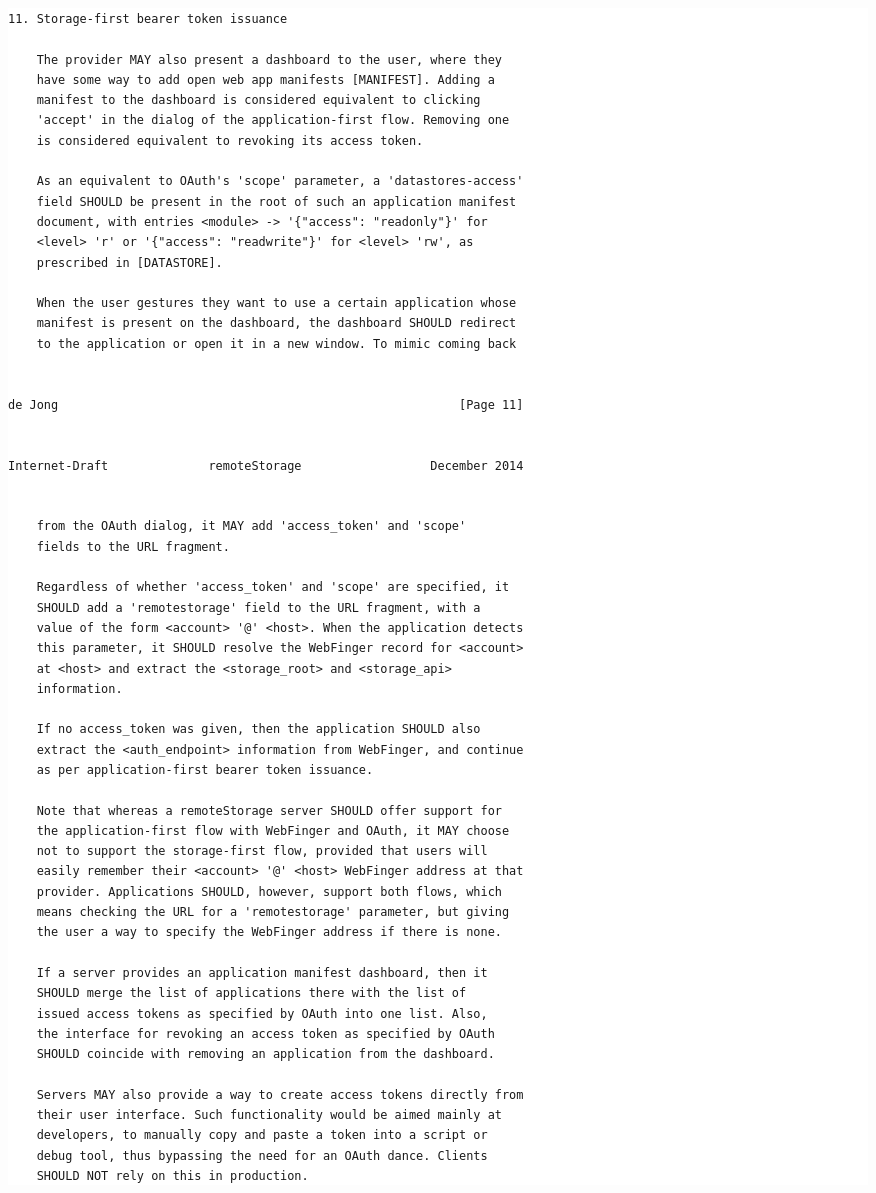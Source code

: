    11. Storage-first bearer token issuance

        The provider MAY also present a dashboard to the user, where they
        have some way to add open web app manifests [MANIFEST]. Adding a
        manifest to the dashboard is considered equivalent to clicking
        'accept' in the dialog of the application-first flow. Removing one
        is considered equivalent to revoking its access token.

        As an equivalent to OAuth's 'scope' parameter, a 'datastores-access'
        field SHOULD be present in the root of such an application manifest
        document, with entries <module> -> '{"access": "readonly"}' for
        <level> 'r' or '{"access": "readwrite"}' for <level> 'rw', as
        prescribed in [DATASTORE].

        When the user gestures they want to use a certain application whose
        manifest is present on the dashboard, the dashboard SHOULD redirect
        to the application or open it in a new window. To mimic coming back


    de Jong                                                        [Page 11]


    Internet-Draft              remoteStorage                  December 2014


        from the OAuth dialog, it MAY add 'access_token' and 'scope'
        fields to the URL fragment.

        Regardless of whether 'access_token' and 'scope' are specified, it
        SHOULD add a 'remotestorage' field to the URL fragment, with a
        value of the form <account> '@' <host>. When the application detects
        this parameter, it SHOULD resolve the WebFinger record for <account>
        at <host> and extract the <storage_root> and <storage_api>
        information.

        If no access_token was given, then the application SHOULD also
        extract the <auth_endpoint> information from WebFinger, and continue
        as per application-first bearer token issuance.

        Note that whereas a remoteStorage server SHOULD offer support for
        the application-first flow with WebFinger and OAuth, it MAY choose
        not to support the storage-first flow, provided that users will
        easily remember their <account> '@' <host> WebFinger address at that
        provider. Applications SHOULD, however, support both flows, which
        means checking the URL for a 'remotestorage' parameter, but giving
        the user a way to specify the WebFinger address if there is none.

        If a server provides an application manifest dashboard, then it
        SHOULD merge the list of applications there with the list of
        issued access tokens as specified by OAuth into one list. Also,
        the interface for revoking an access token as specified by OAuth
        SHOULD coincide with removing an application from the dashboard.

        Servers MAY also provide a way to create access tokens directly from
        their user interface. Such functionality would be aimed mainly at
        developers, to manually copy and paste a token into a script or
        debug tool, thus bypassing the need for an OAuth dance. Clients
        SHOULD NOT rely on this in production.


  [Docs]: file://.../readability/test/test-pages/html/ "Document search and retrieval page"
  [txt]: https://tools.ietf.org/id/draft-dejong-remotestorage-04.txt "Plaintext version of this document"
  [pdf]: file:///pdf/draft-dejong-remotestorage-04.txt "PDF version of this document"
  [Tracker]: https://datatracker.ietf.org/doc/draft-dejong-remotestorage "IESG Datatracker information for this document"
  [Email]: mailto:draft-dejong-remotestorage@tools.ietf.org?subject=draft-dejong-remotestorage%20 "Send email to the document authors"
  [Diff1]: file:///rfcdiff?difftype=--hwdiff&url2=draft-dejong-remotestorage-04.txt "Inline diff (wdiff)"
  [Diff2]: file:///rfcdiff?url2=draft-dejong-remotestorage-04.txt "Side-by-side diff"
  [Nits]: file:///idnits?url=https://tools.ietf.org/id/draft-dejong-remotestorage-04.txt "Run an idnits check of this document"
  [00]: file://.../readability/test/test-pages/ietf-1/draft-dejong-remotestorage-00
  [01]: file://.../readability/test/test-pages/ietf-1/draft-dejong-remotestorage-01
  [02]: file://.../readability/test/test-pages/ietf-1/draft-dejong-remotestorage-02
  [03]: file://.../readability/test/test-pages/ietf-1/draft-dejong-remotestorage-03
  [04]: file://.../readability/test/test-pages/ietf-1/draft-dejong-remotestorage-04